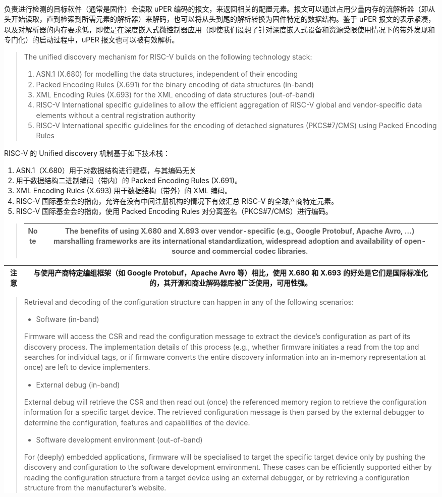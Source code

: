 负责进行检测的目标软件（通常是固件）会读取 uPER 编码的报文，来返回相关的配置元素。报文可以通过占用少量内存的流解析器（即从头开始读取，直到检索到所需元素的解析器）来解码，也可以将从头到尾的解析转换为固件特定的数据结构。鉴于 uPER 报文的表示紧凑，以及对解析器的内存要求低，即使是在深度嵌入式微控制器应用（即使我们设想了针对深度嵌入式设备和资源受限使用情况下的带外发现和专门化）的启动过程中，uPER 报文也可以被有效解析。

> The unified discovery mechanism for RISC-V builds on the following technology stack:
>
> 1. ASN.1 (X.680) for modelling the data structures, independent of their encoding
> 2. Packed Encoding Rules (X.691) for the binary encoding of data structures (in-band)
> 3. XML Encoding Rules (X.693) for the XML encoding of data structures (out-of-band)
> 4. RISC-V International specific guidelines to allow the efficient aggregation of RISC-V global and vendor-specific data elements without a central registration authority
> 5. RISC-V International specific guidelines for the encoding of detached signatures (PKCS#7/CMS) using Packed Encoding Rules

RISC-V 的 Unified discovery 机制基于如下技术栈：

1. ASN.1（X.680）用于对数据结构进行建模，与其编码无关
2. 用于数据结构二进制编码（带内）的 Packed Encoding Rules (X.691)。
3. XML Encoding Rules (X.693) 用于数据结构（带外）的 XML 编码。
4. RISC-V 国际基金会的指南，允许在没有中间注册机构的情况下有效汇总 RISC-V 的全球产商特定元素。
5. RISC-V 国际基金会的指南，使用 Packed Encoding Rules 对分离签名（PKCS#7/CMS）进行编码。

> | Note | The benefits of using X.680 and X.693 over vendor-specific (e.g., Google Protobuf, Apache Avro, …) marshalling frameworks are its international standardization, widespread adoption and availability of open-source and commercial codec libraries. |
> | ---- | ------------------------------------------------------------ |

| 注意 | 与使用产商特定编组框架（如 Google Protobuf，Apache Avro 等）相比，使用 X.680 和 X.693 的好处是它们是国际标准化的，其开源和商业解码器库被广泛使用，可用性强。|
| ---- | ------------------------------------------------------------ |

> Retrieval and decoding of the configuration structure can happen in any of the following scenarios:
>
> - Software (in-band)
>
> Firmware will access the CSR and read the configuration message to extract the device’s configuration as part of its discovery process. The implementation details of this process (e.g., whether firmware initiates a read from the top and searches for individual tags, or if firmware converts the entire discovery information into an in-memory representation at once) are left to device implementers.
>
> - External debug (in-band)
>
> External debug will retrieve the CSR and then read out (once) the referenced memory region to retrieve the configuration information for a specific target device. The retrieved configuration message is then parsed by the external debugger to determine the configuration, features and capabilities of the device.
>
> - Software development environment (out-of-band)
>
> For (deeply) embedded applications, firmware will be specialised to target the specific target device only by pushing the discovery and configuration to the software development environment. These cases can be efficiently supported either by reading the configuration structure from a target device using an external debugger, or by retrieving a configuration structure from the manufacturer’s website.
